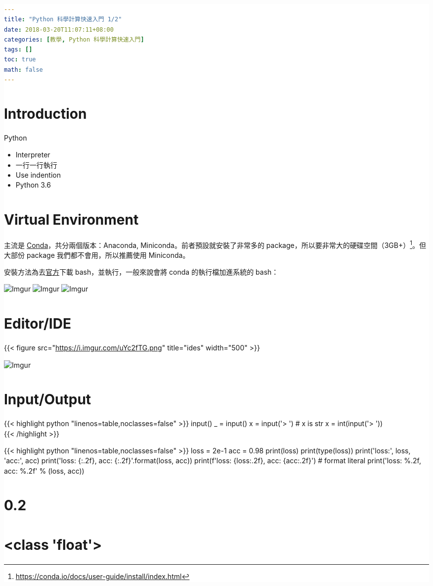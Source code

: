 ```yaml
---
title: "Python 科學計算快速入門 1/2"
date: 2018-03-20T11:07:11+08:00
categories: [教學, Python 科學計算快速入門]
tags: []
toc: true
math: false
---
```


# Introduction

Python

- Interpreter
- 一行一行執行
- Use indention
- Python 3.6

# Virtual Environment

主流是 [Conda](https://conda.io/docs/index.html)，共分兩個版本：Anaconda, Miniconda。前者預設就安裝了非常多的 package，所以要非常大的硬碟空間（3GB+）[^1]。但大部份 package 我們都不會用，所以推薦使用 Miniconda。

安裝方法為去[官方](https://conda.io/miniconda.html)下載 bash，並執行，一般來說會將 conda 的執行檔加進系統的 bash：

![Imgur](https://i.imgur.com/UEfGHFG.png)
![Imgur](https://i.imgur.com/BdeSAbN.png)
![Imgur](https://i.imgur.com/dBmtUQn.png)

[^1]: https://conda.io/docs/user-guide/install/index.html

# Editor/IDE

{{< figure src="https://i.imgur.com/uYc2fTG.png" title="ides" width="500" >}}

![Imgur](https://i.imgur.com/GPTlb2u.png)

# Input/Output

{{< highlight python "linenos=table,noclasses=false" >}}
input()
_ = input()
x = input('> ')         # x is str
x = int(input('> '))    
{{< /highlight >}} 

{{< highlight python "linenos=table,noclasses=false" >}}
loss = 2e-1
acc = 0.98
print(loss)
print(type(loss))
print('loss:', loss, 'acc:', acc)
print('loss: {:.2f}, acc: {:.2f}'.format(loss, acc))
print(f'loss: {loss:.2f}, acc: {acc:.2f}') # format literal
print('loss: %.2f, acc: %.2f' % (loss, acc))
# 0.2
# <class 'float'>